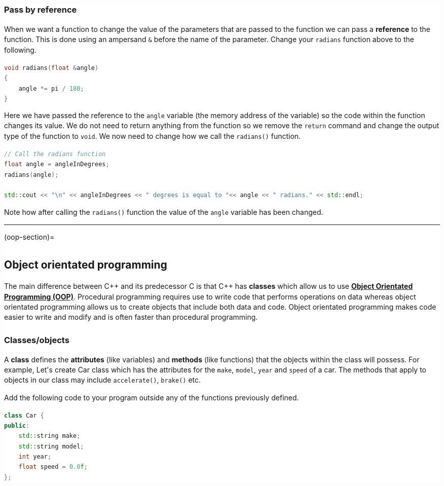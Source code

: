 ### Pass by reference

When we want a function to change the value of the parameters that are passed to the function we can pass a **reference** to the function. This is done using an ampersand `&` before the name of the parameter. Change your `radians` function above to the following.

```cpp
void radians(float &angle)
{
    angle *= pi / 180;
}
```

Here we have passed the reference to the `angle` variable (the memory address of the variable) so the code within the function changes its value. We do not need to return anything from the function so we remove the `return` command and change the output type of the function to `void`. We now need to change how we call the `radians()` function.

```cpp
// Call the radians function
float angle = angleInDegrees;
radians(angle);

std::cout << "\n" << angleInDegrees << " degrees is equal to "<< angle << " radians." << std::endl;
```

Note how after calling the `radians()` function the value of the `angle` variable has been changed.

---

(oop-section)=

## Object orientated programming

The main difference between C++ and its predecessor C is that C++ has **classes** which allow us to use <a href="https://en.wikipedia.org/wiki/Object-oriented_programming" target="_blank">**Object Orientated Programming (OOP)**</a>. Procedural programming requires use to write code that performs operations on data whereas object orientated programming allows us to create objects that include both data and code. Object orientated programming makes code easier to write and modify and is often faster than procedural programming.

### Classes/objects

A **class** defines the **attributes** (like variables) and **methods** (like functions) that the objects within the class will possess. For example, Let's create Car class which has the attributes for the `make`, `model`, `year` and `speed` of a car. The methods that apply to objects in our class may include `accelerate()`, `brake()` etc.

Add the following code to your program outside any of the functions previously defined.

```cpp
class Car {
public:
    std::string make;
    std::string model;
    int year;
    float speed = 0.0f;
};
```
